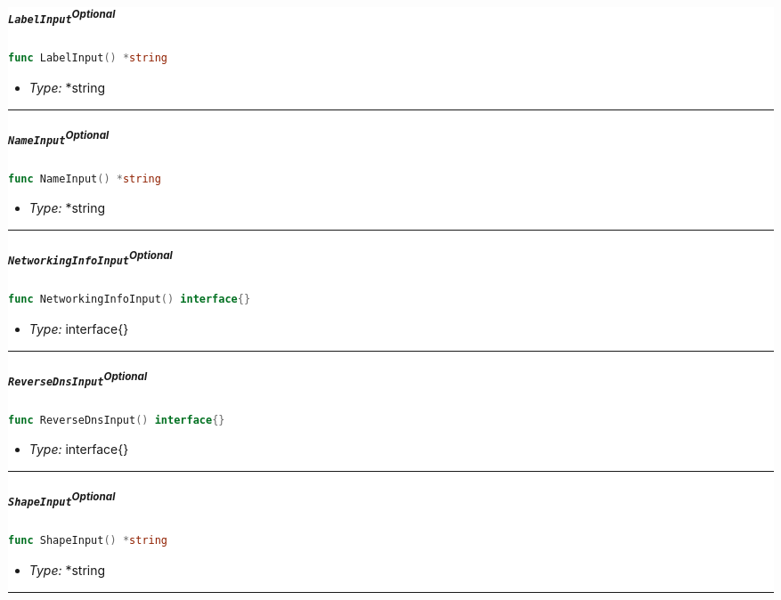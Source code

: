 ##### `LabelInput`<sup>Optional</sup> <a name="LabelInput" id="@cdktf/provider-opc.computeInstance.ComputeInstance.property.labelInput"></a>

```go
func LabelInput() *string
```

- *Type:* *string

---

##### `NameInput`<sup>Optional</sup> <a name="NameInput" id="@cdktf/provider-opc.computeInstance.ComputeInstance.property.nameInput"></a>

```go
func NameInput() *string
```

- *Type:* *string

---

##### `NetworkingInfoInput`<sup>Optional</sup> <a name="NetworkingInfoInput" id="@cdktf/provider-opc.computeInstance.ComputeInstance.property.networkingInfoInput"></a>

```go
func NetworkingInfoInput() interface{}
```

- *Type:* interface{}

---

##### `ReverseDnsInput`<sup>Optional</sup> <a name="ReverseDnsInput" id="@cdktf/provider-opc.computeInstance.ComputeInstance.property.reverseDnsInput"></a>

```go
func ReverseDnsInput() interface{}
```

- *Type:* interface{}

---

##### `ShapeInput`<sup>Optional</sup> <a name="ShapeInput" id="@cdktf/provider-opc.computeInstance.ComputeInstance.property.shapeInput"></a>

```go
func ShapeInput() *string
```

- *Type:* *string

---
